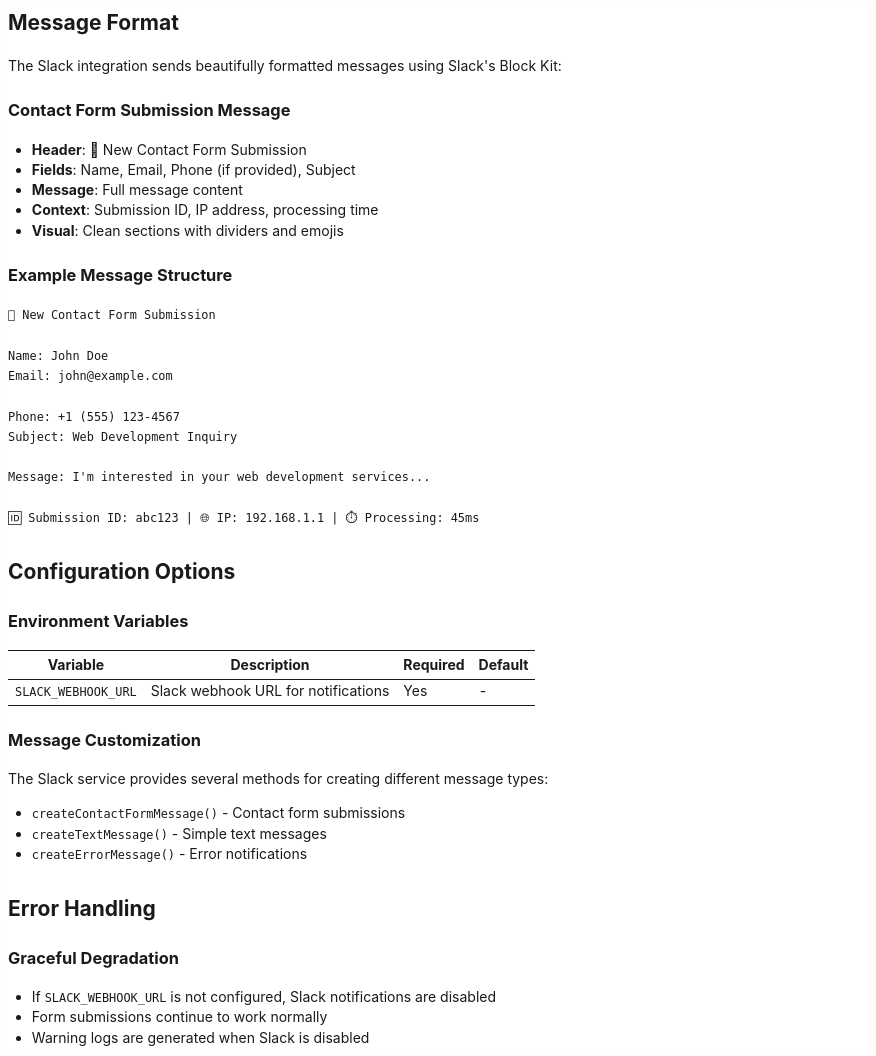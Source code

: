 ## Message Format

The Slack integration sends beautifully formatted messages using Slack's Block Kit:

### Contact Form Submission Message

- **Header**: 📧 New Contact Form Submission
- **Fields**: Name, Email, Phone (if provided), Subject
- **Message**: Full message content
- **Context**: Submission ID, IP address, processing time
- **Visual**: Clean sections with dividers and emojis

### Example Message Structure

```
📧 New Contact Form Submission

Name: John Doe
Email: john@example.com

Phone: +1 (555) 123-4567
Subject: Web Development Inquiry

Message: I'm interested in your web development services...

🆔 Submission ID: abc123 | 🌐 IP: 192.168.1.1 | ⏱️ Processing: 45ms
```

## Configuration Options

### Environment Variables

| Variable            | Description                         | Required | Default |
| ------------------- | ----------------------------------- | -------- | ------- |
| `SLACK_WEBHOOK_URL` | Slack webhook URL for notifications | Yes      | -       |

### Message Customization

The Slack service provides several methods for creating different message types:

- `createContactFormMessage()` - Contact form submissions
- `createTextMessage()` - Simple text messages
- `createErrorMessage()` - Error notifications

## Error Handling

### Graceful Degradation

- If `SLACK_WEBHOOK_URL` is not configured, Slack notifications are disabled
- Form submissions continue to work normally
- Warning logs are generated when Slack is disabled
